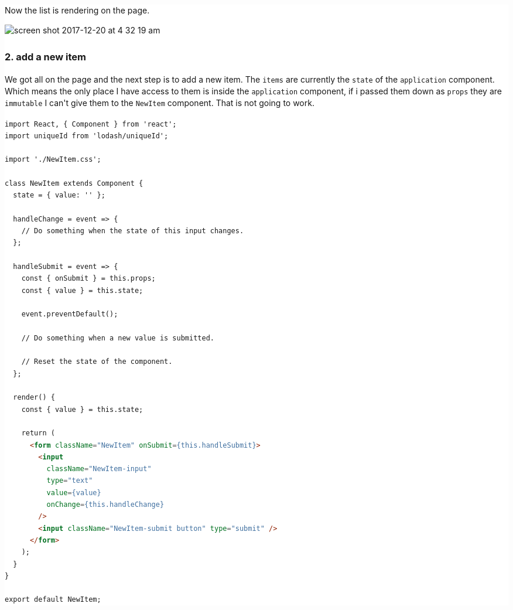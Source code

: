 Now the list is rendering on the page. 

<img width="990" alt="screen shot 2017-12-20 at 4 32 19 am" src="https://user-images.githubusercontent.com/5876481/34207326-d744cb06-e53e-11e7-9f16-22b3a062b1f0.png">

### 2. add a new item
We got all on the page and the next step is to add a new item. The `items` are currently the `state` of the `application` component. Which means the only place I have access to them is inside the `application` component, if i passed them down as `props` they are `immutable` I can't give them to the `NewItem` component. That is not going to work. 

```html
import React, { Component } from 'react';
import uniqueId from 'lodash/uniqueId';

import './NewItem.css';

class NewItem extends Component {
  state = { value: '' };

  handleChange = event => {
    // Do something when the state of this input changes.
  };

  handleSubmit = event => {
    const { onSubmit } = this.props;
    const { value } = this.state;

    event.preventDefault();

    // Do something when a new value is submitted.

    // Reset the state of the component.
  };

  render() {
    const { value } = this.state;

    return (
      <form className="NewItem" onSubmit={this.handleSubmit}>
        <input
          className="NewItem-input"
          type="text"
          value={value}
          onChange={this.handleChange}
        />
        <input className="NewItem-submit button" type="submit" />
      </form>
    );
  }
}

export default NewItem;
```
